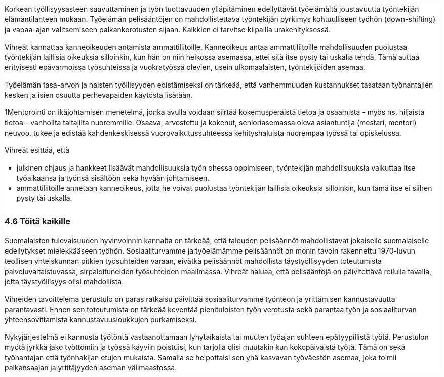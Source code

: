 
Korkean työllisyysasteen saavuttaminen ja työn tuottavuuden ylläpitäminen
edellyttävät työelämältä joustavuutta työntekijän elämäntilanteen mukaan.
Työelämän pelisääntöjen on mahdollistettava työntekijän pyrkimys kohtuulliseen
työhön (down-shifting) ja vapaa-ajan valitsemiseen palkankorotusten sijaan.
Kaikkien ei tarvitse kilpailla urakehityksessä.


Vihreät kannattaa kanneoikeuden antamista ammattiliitoille. Kanneoikeus antaa
ammattiliitoille mahdollisuuden puolustaa työntekijän laillisia oikeuksia
silloinkin, kun hän on niin heikossa asemassa, ettei sitä itse pysty tai uskalla
tehdä. Tämä auttaa erityisesti epävarmoissa työsuhteissa ja vuokratyössä
olevien, usein ulkomaalaisten, työntekijöiden asemaa.


Työelämän tasa-arvon ja naisten työllisyyden edistämiseksi on tärkeää, että
vanhemmuuden kustannukset tasataan työnantajien kesken ja isien osuutta
perhevapaiden käytöstä lisätään.


 1Mentorointi on ikäjohtamisen menetelmä, jonka avulla voidaan siirtää
kokemusperäistä tietoa ja osaamista - myös ns. hiljaista tietoa - vanhoilta
taitajilta nuoremmille. Osaava, arvostettu ja kokenut, senioriasemassa oleva
asiantuntija (mestari, mentori) neuvoo, tukee ja edistää kahdenkeskisessä
vuorovaikutussuhteessa kehityshaluista nuorempaa työssä tai opiskelussa.


Vihreät esittää, että


* julkinen ohjaus ja hankkeet lisäävät mahdollisuuksia työn ohessa oppimiseen, työntekijän mahdollisuuksia vaikuttaa itse työaikaansa ja työnsä sisältöön sekä hyvään johtamiseen.
* ammattiliitoille annetaan kanneoikeus, jotta he voivat puolustaa työntekijän laillisia oikeuksia silloinkin, kun tämä itse ei siihen pysty tai uskalla.


### 4.6 Töitä kaikille


Suomalaisten tulevaisuuden hyvinvoinnin kannalta on tärkeää, että talouden
pelisäännöt mahdollistavat jokaiselle suomalaiselle edellytykset mielekkääseen
työhön. Sosiaaliturvamme ja työelämämme pelisäännöt on monin tavoin rakennettu
1970-luvun teollisen yhteiskunnan pitkien työsuhteiden varaan, eivätkä
pelisäännöt mahdollista täystyöllisyyden toteutumista palveluvaltaistuvassa,
sirpaloituneiden työsuhteiden maailmassa. Vihreät haluaa, että pelisääntöjä on
päivitettävä reilulla tavalla, jotta täystyöllisyys olisi mahdollista.


Vihreiden tavoittelema perustulo on paras ratkaisu päivittää sosiaaliturvamme
työnteon ja yrittämisen kannustavuutta parantavasti. Ennen sen toteutumista on
tärkeää keventää pienituloisten työn verotusta sekä parantaa työn ja
sosiaaliturvan yhteensovittamista kannustavuusloukkujen purkamiseksi.


Nykyjärjestelmä ei kannusta työtöntä vastaanottamaan lyhytaikaista tai muuten
työajan suhteen epätyypillistä työtä. Perustulon myötä jyrkkä jako työttömiin ja
työssä käyviin poistuisi, kun tarjolla olisi muutakin kun kokopäiväistä työtä.
Tämä on sekä työnantajan että työnhakijan etujen mukaista. Samalla se
helpottaisi sen yhä kasvavan työväestön asemaa, joka toimii palkansaajan ja
yrittäjyyden aseman välimaastossa.
